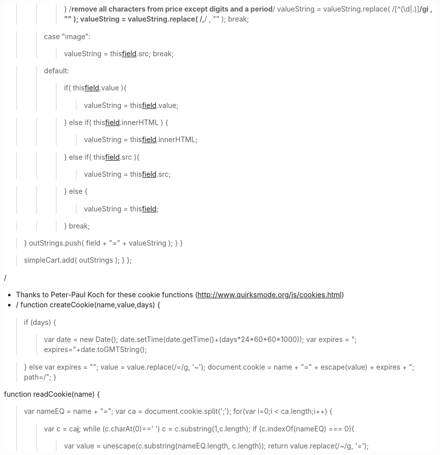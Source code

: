 > > > }
> > > /**remove all characters from price except digits and a period**/
> > > valueString = valueString.replace( /[^(\d|\.)]**/gi , "" );
> > > valueString = valueString.replace( /,**/ , "" );
> > > break;

> > case "image":
> > > valueString = this[field](field.md).src;
> > > break;

> > default:
> > > if( this[field](field.md).value ){
> > > > valueString = this[field](field.md).value;

> > > } else if( this[field](field.md).innerHTML ) {
> > > > valueString = this[field](field.md).innerHTML;

> > > } else if( this[field](field.md).src ){
> > > > valueString = this[field](field.md).src;

> > > } else {
> > > > valueString = this[field](field.md);

> > > }
> > > break;

> }
> outStrings.push( field + "=" + valueString );
> }
> }

> simpleCart.add( outStrings );
> }
};



/
  * Thanks to Peter-Paul Koch for these cookie functions (http://www.quirksmode.org/js/cookies.html)
  * /
function createCookie(name,value,days) {
> if (days) {
> > var date = new Date();
> > date.setTime(date.getTime()+(days\*24\*60\*60\*1000));
> > var expires = "; expires="+date.toGMTString();

> }
> else var expires = "";
> value = value.replace(/\=/g, '~');
> document.cookie = name + "=" + escape(value) + expires + "; path=/";
}

function readCookie(name) {
> var nameEQ = name + "=";
> var ca = document.cookie.split(';');
> for(var i=0;i < ca.length;i++) {
> > var c = ca[i](i.md);
> > while (c.charAt(0)==' ') c = c.substring(1,c.length);
> > if (c.indexOf(nameEQ) === 0){
> > > var value = unescape(c.substring(nameEQ.length, c.length));
> > > return value.replace(/\~/g, '=');
